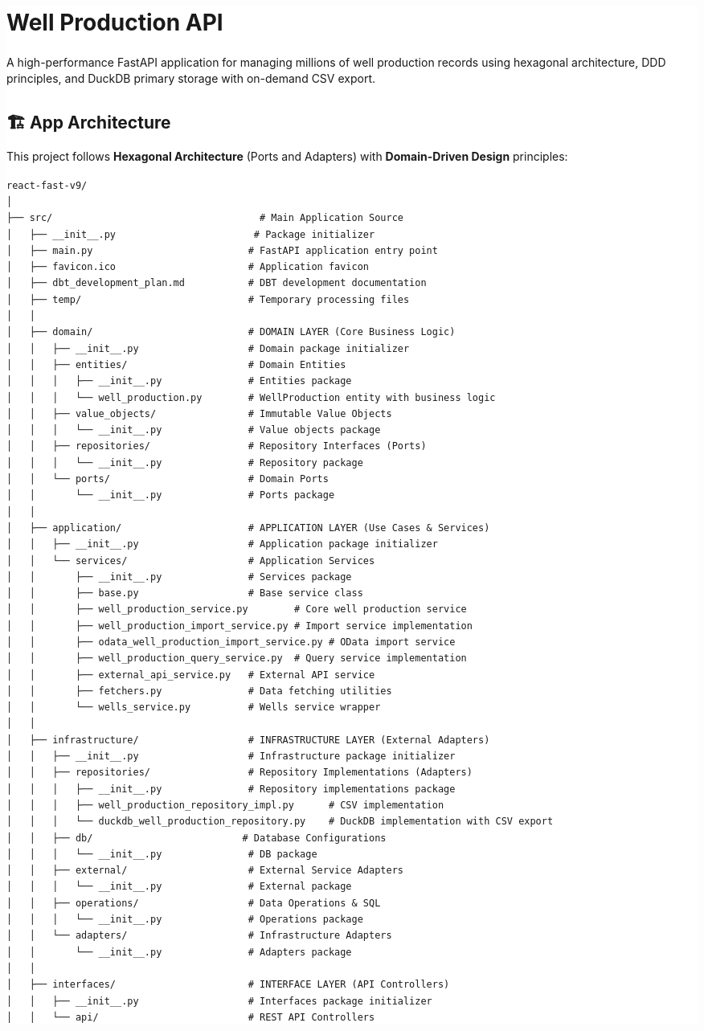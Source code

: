 # Well Production API

A high-performance FastAPI application for managing millions of well production records using hexagonal architecture, DDD principles, and DuckDB primary storage with on-demand CSV export.

## 🏗️ App Architecture

This project follows **Hexagonal Architecture** (Ports and Adapters) with **Domain-Driven Design** principles:

```
react-fast-v9/
│
├── src/                                    # Main Application Source
│   ├── __init__.py                        # Package initializer
│   ├── main.py                           # FastAPI application entry point
│   ├── favicon.ico                       # Application favicon
│   ├── dbt_development_plan.md           # DBT development documentation
│   ├── temp/                             # Temporary processing files
│   │
│   ├── domain/                           # DOMAIN LAYER (Core Business Logic)
│   │   ├── __init__.py                   # Domain package initializer
│   │   ├── entities/                     # Domain Entities
│   │   │   ├── __init__.py               # Entities package
│   │   │   └── well_production.py        # WellProduction entity with business logic
│   │   ├── value_objects/                # Immutable Value Objects
│   │   │   └── __init__.py               # Value objects package
│   │   ├── repositories/                 # Repository Interfaces (Ports)
│   │   │   └── __init__.py               # Repository package
│   │   └── ports/                        # Domain Ports
│   │       └── __init__.py               # Ports package
│   │
│   ├── application/                      # APPLICATION LAYER (Use Cases & Services)
│   │   ├── __init__.py                   # Application package initializer
│   │   └── services/                     # Application Services
│   │       ├── __init__.py               # Services package
│   │       ├── base.py                   # Base service class
│   │       ├── well_production_service.py        # Core well production service
│   │       ├── well_production_import_service.py # Import service implementation
│   │       ├── odata_well_production_import_service.py # OData import service
│   │       ├── well_production_query_service.py  # Query service implementation
│   │       ├── external_api_service.py   # External API service
│   │       ├── fetchers.py               # Data fetching utilities
│   │       └── wells_service.py          # Wells service wrapper
│   │
│   ├── infrastructure/                   # INFRASTRUCTURE LAYER (External Adapters)
│   │   ├── __init__.py                   # Infrastructure package initializer
│   │   ├── repositories/                 # Repository Implementations (Adapters)
│   │   │   ├── __init__.py               # Repository implementations package
│   │   │   ├── well_production_repository_impl.py      # CSV implementation
│   │   │   └── duckdb_well_production_repository.py    # DuckDB implementation with CSV export
│   │   ├── db/                          # Database Configurations
│   │   │   └── __init__.py               # DB package
│   │   ├── external/                     # External Service Adapters
│   │   │   └── __init__.py               # External package
│   │   ├── operations/                   # Data Operations & SQL
│   │   │   └── __init__.py               # Operations package
│   │   └── adapters/                     # Infrastructure Adapters
│   │       └── __init__.py               # Adapters package
│   │
│   ├── interfaces/                       # INTERFACE LAYER (API Controllers)
│   │   ├── __init__.py                   # Interfaces package initializer
│   │   └── api/                          # REST API Controllers
```